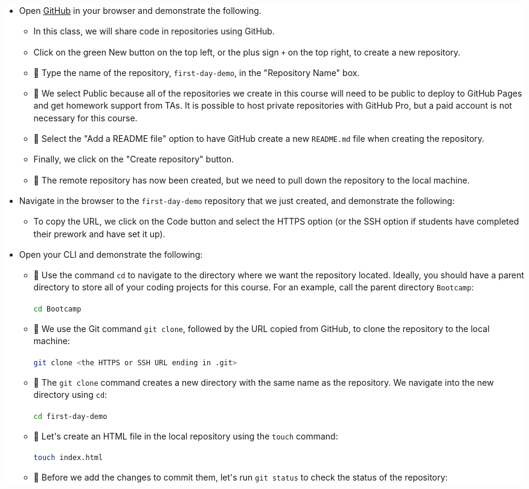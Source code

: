 * Open [GitHub](https://github.com/) in your browser and demonstrate the following.

  * In this class, we will share code in repositories using GitHub.

  * Click on the green New button on the top left, or the plus sign `+` on the top right, to create a new repository.

  * 🔑 Type the name of the repository, `first-day-demo`, in the "Repository Name" box.

  * 🔑 We select Public because all of the repositories we create in this course will need to be public to deploy to GitHub Pages and get homework support from TAs. It is possible to host private repositories with GitHub Pro, but a paid account is not necessary for this course.

  * 🔑 Select the "Add a README file" option to have GitHub create a new `README.md` file when creating the repository.

  * Finally, we click on the "Create repository" button.

  * 🔑 The remote repository has now been created, but we need to pull down the repository to the local machine.

* Navigate in the browser to the `first-day-demo` repository that we just created, and demonstrate the following:

  * To copy the URL, we click on the Code button and select the HTTPS option (or the SSH option if students have completed their prework and have set it up).

* Open your CLI and demonstrate the following:

  * 🔑 Use the command `cd` to navigate to the directory where we want the repository located. Ideally, you should have a parent directory to store all of your coding projects for this course. For an example, call the parent directory `Bootcamp`:

    ```bash
    cd Bootcamp
    ```

  * 🔑 We use the Git command `git clone`, followed by the URL copied from GitHub, to clone the repository to the local machine:

    ```bash
    git clone <the HTTPS or SSH URL ending in .git>
    ```

  * 🔑 The `git clone` command creates a new directory with the same name as the repository. We navigate into the new directory using `cd`:

    ```bash
    cd first-day-demo
    ```

  * 🔑 Let's create an HTML file in the local repository using the `touch` command:

    ```bash
    touch index.html
    ```

  * 🔑 Before we add the changes to commit them, let's run `git status` to check the status of the repository:
